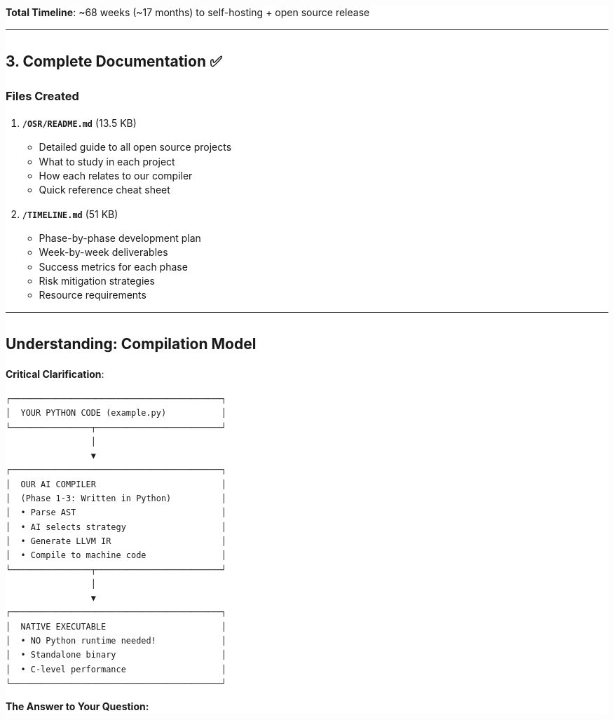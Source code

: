 **Total Timeline**: ~68 weeks (~17 months) to self-hosting + open source release

---

## **3. Complete Documentation** ✅

### **Files Created**

1. **`/OSR/README.md`** (13.5 KB)
   - Detailed guide to all open source projects
   - What to study in each project
   - How each relates to our compiler
   - Quick reference cheat sheet

2. **`/TIMELINE.md`** (51 KB)
   - Phase-by-phase development plan
   - Week-by-week deliverables
   - Success metrics for each phase
   - Risk mitigation strategies
   - Resource requirements

---

## **Understanding: Compilation Model**

**Critical Clarification**:

```
┌──────────────────────────────────────────┐
│  YOUR PYTHON CODE (example.py)           │
└────────────────┬─────────────────────────┘
                 │
                 ▼
┌──────────────────────────────────────────┐
│  OUR AI COMPILER                         │
│  (Phase 1-3: Written in Python)          │
│  • Parse AST                             │
│  • AI selects strategy                   │
│  • Generate LLVM IR                      │
│  • Compile to machine code               │
└────────────────┬─────────────────────────┘
                 │
                 ▼
┌──────────────────────────────────────────┐
│  NATIVE EXECUTABLE                       │
│  • NO Python runtime needed!             │
│  • Standalone binary                     │
│  • C-level performance                   │
└──────────────────────────────────────────┘
```

**The Answer to Your Question:**
